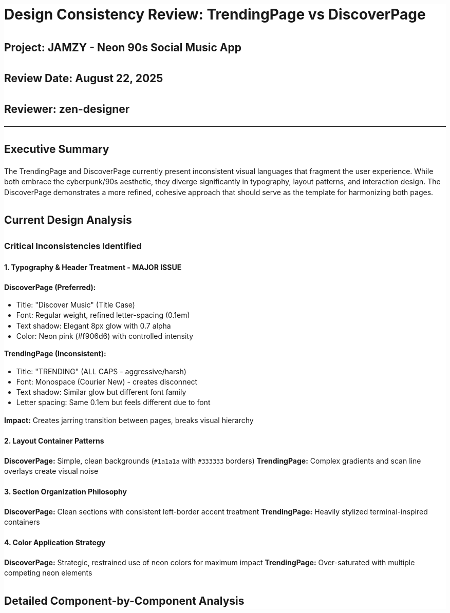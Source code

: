 # Design Consistency Review: TrendingPage vs DiscoverPage
## Project: JAMZY - Neon 90s Social Music App
## Review Date: August 22, 2025
## Reviewer: zen-designer

---

## Executive Summary

The TrendingPage and DiscoverPage currently present inconsistent visual languages that fragment the user experience. While both embrace the cyberpunk/90s aesthetic, they diverge significantly in typography, layout patterns, and interaction design. The DiscoverPage demonstrates a more refined, cohesive approach that should serve as the template for harmonizing both pages.

## Current Design Analysis

### Critical Inconsistencies Identified

#### 1. **Typography & Header Treatment - MAJOR ISSUE**
**DiscoverPage (Preferred):**
- Title: "Discover Music" (Title Case)
- Font: Regular weight, refined letter-spacing (0.1em)
- Text shadow: Elegant 8px glow with 0.7 alpha
- Color: Neon pink (#f906d6) with controlled intensity

**TrendingPage (Inconsistent):**
- Title: "TRENDING" (ALL CAPS - aggressive/harsh)
- Font: Monospace (Courier New) - creates disconnect
- Text shadow: Similar glow but different font family
- Letter spacing: Same 0.1em but feels different due to font

**Impact:** Creates jarring transition between pages, breaks visual hierarchy

#### 2. **Layout Container Patterns**
**DiscoverPage:** Simple, clean backgrounds (`#1a1a1a` with `#333333` borders)
**TrendingPage:** Complex gradients and scan line overlays create visual noise

#### 3. **Section Organization Philosophy**
**DiscoverPage:** Clean sections with consistent left-border accent treatment
**TrendingPage:** Heavily stylized terminal-inspired containers

#### 4. **Color Application Strategy**
**DiscoverPage:** Strategic, restrained use of neon colors for maximum impact
**TrendingPage:** Over-saturated with multiple competing neon elements

## Detailed Component-by-Component Analysis
